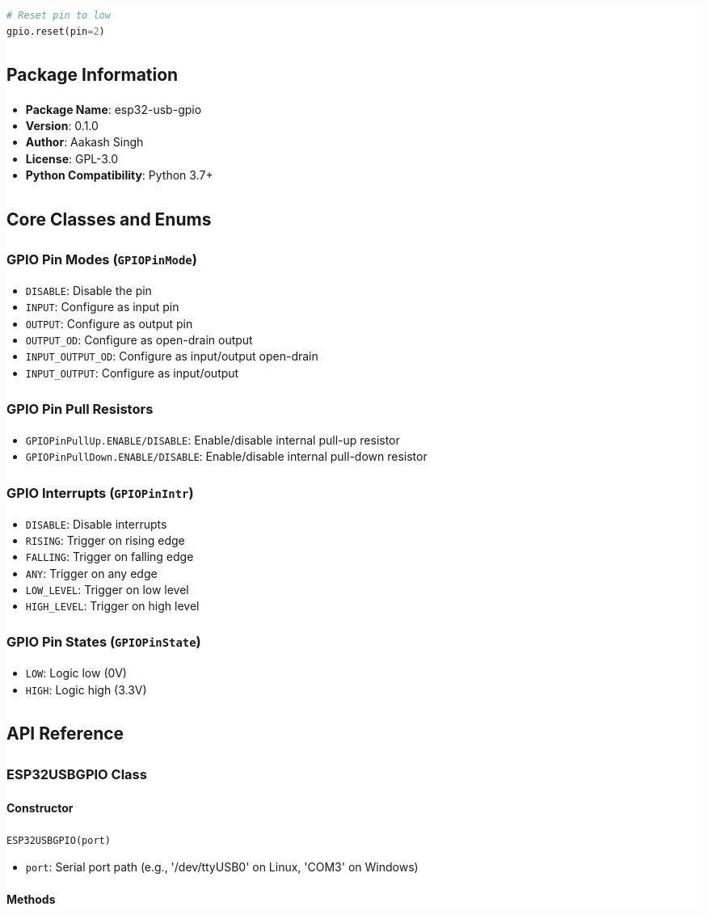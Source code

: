 ```python
# Reset pin to low
gpio.reset(pin=2)
```

## Package Information

- **Package Name**: esp32-usb-gpio
- **Version**: 0.1.0
- **Author**: Aakash Singh
- **License**: GPL-3.0
- **Python Compatibility**: Python 3.7+

## Core Classes and Enums

### GPIO Pin Modes (`GPIOPinMode`)
- `DISABLE`: Disable the pin
- `INPUT`: Configure as input pin
- `OUTPUT`: Configure as output pin
- `OUTPUT_OD`: Configure as open-drain output
- `INPUT_OUTPUT_OD`: Configure as input/output open-drain
- `INPUT_OUTPUT`: Configure as input/output

### GPIO Pin Pull Resistors
- `GPIOPinPullUp.ENABLE/DISABLE`: Enable/disable internal pull-up resistor
- `GPIOPinPullDown.ENABLE/DISABLE`: Enable/disable internal pull-down resistor

### GPIO Interrupts (`GPIOPinIntr`)
- `DISABLE`: Disable interrupts
- `RISING`: Trigger on rising edge
- `FALLING`: Trigger on falling edge
- `ANY`: Trigger on any edge
- `LOW_LEVEL`: Trigger on low level
- `HIGH_LEVEL`: Trigger on high level

### GPIO Pin States (`GPIOPinState`)
- `LOW`: Logic low (0V)
- `HIGH`: Logic high (3.3V)

## API Reference

### ESP32USBGPIO Class

#### Constructor
```python
ESP32USBGPIO(port)
```
- `port`: Serial port path (e.g., '/dev/ttyUSB0' on Linux, 'COM3' on Windows)

#### Methods
